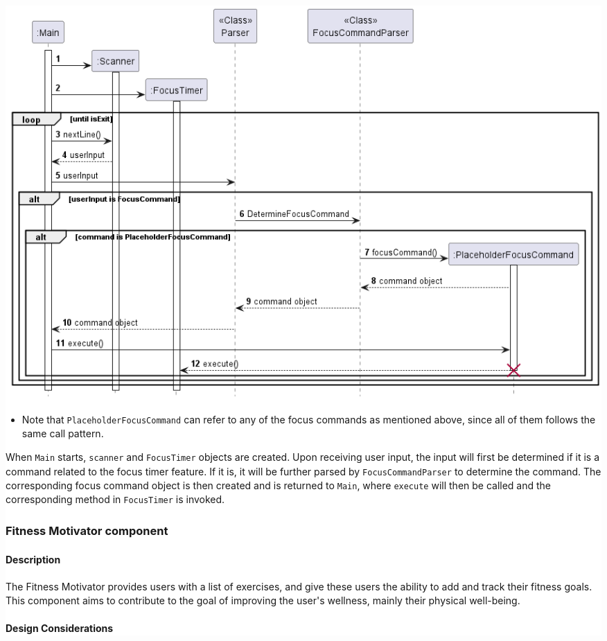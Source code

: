 ![FocusSequenceDiagram.png](diagrams/focus/FocusSequenceDiagram.png)
* Note that `PlaceholderFocusCommand` can refer to any of the focus commands as mentioned above, since all of them 
follows the same call pattern.

When `Main` starts, `scanner` and `FocusTimer` objects are created. Upon receiving user input, the input will first be
determined if it is a command related to the focus timer feature. 
If it is, it will be further parsed by `FocusCommandParser` to determine the command. 
The corresponding focus command object is then created and is returned to `Main`, where `execute` will then be called 
and the corresponding method in `FocusTimer` is invoked.


### Fitness Motivator component
#### Description
The Fitness Motivator provides users with a list of exercises, and give these users the ability to add and track their
fitness goals. This component aims to contribute to the goal of improving the user's wellness, mainly their physical
well-being.

#### Design Considerations
